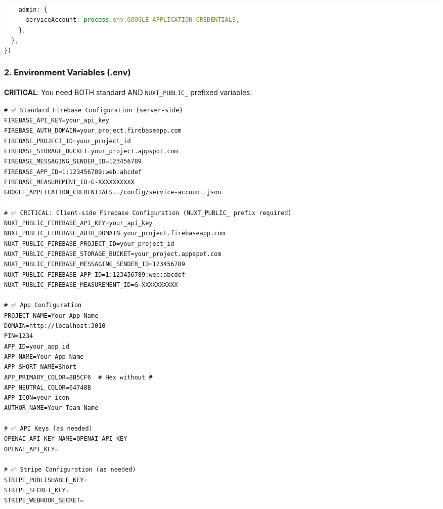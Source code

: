 ```typescript
    admin: {
      serviceAccount: process.env.GOOGLE_APPLICATION_CREDENTIALS,
    },
  },
})
```

### 2. **Environment Variables (.env)**

**CRITICAL**: You need BOTH standard AND `NUXT_PUBLIC_` prefixed variables:

```env
# ✅ Standard Firebase Configuration (server-side)
FIREBASE_API_KEY=your_api_key
FIREBASE_AUTH_DOMAIN=your_project.firebaseapp.com
FIREBASE_PROJECT_ID=your_project_id
FIREBASE_STORAGE_BUCKET=your_project.appspot.com
FIREBASE_MESSAGING_SENDER_ID=123456789
FIREBASE_APP_ID=1:123456789:web:abcdef
FIREBASE_MEASUREMENT_ID=G-XXXXXXXXXX
GOOGLE_APPLICATION_CREDENTIALS=./config/service-account.json

# ✅ CRITICAL: Client-side Firebase Configuration (NUXT_PUBLIC_ prefix required)
NUXT_PUBLIC_FIREBASE_API_KEY=your_api_key
NUXT_PUBLIC_FIREBASE_AUTH_DOMAIN=your_project.firebaseapp.com
NUXT_PUBLIC_FIREBASE_PROJECT_ID=your_project_id
NUXT_PUBLIC_FIREBASE_STORAGE_BUCKET=your_project.appspot.com
NUXT_PUBLIC_FIREBASE_MESSAGING_SENDER_ID=123456789
NUXT_PUBLIC_FIREBASE_APP_ID=1:123456789:web:abcdef
NUXT_PUBLIC_FIREBASE_MEASUREMENT_ID=G-XXXXXXXXXX

# ✅ App Configuration
PROJECT_NAME=Your App Name
DOMAIN=http://localhost:3010
PIN=1234
APP_ID=your_app_id
APP_NAME=Your App Name
APP_SHORT_NAME=Short
APP_PRIMARY_COLOR=8B5CF6  # Hex without #
APP_NEUTRAL_COLOR=64748B
APP_ICON=your_icon
AUTHOR_NAME=Your Team Name

# ✅ API Keys (as needed)
OPENAI_API_KEY_NAME=OPENAI_API_KEY
OPENAI_API_KEY=

# ✅ Stripe Configuration (as needed)
STRIPE_PUBLISHABLE_KEY=
STRIPE_SECRET_KEY=
STRIPE_WEBHOOK_SECRET=
```
